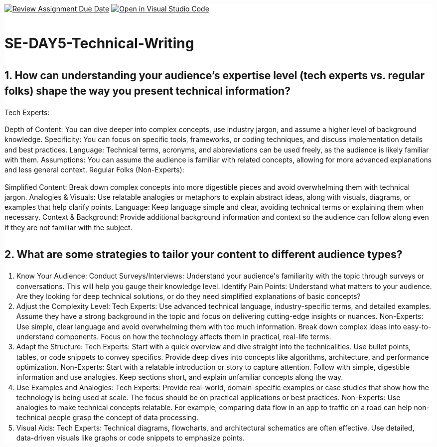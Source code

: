 [![Review Assignment Due Date](https://classroom.github.com/assets/deadline-readme-button-22041afd0340ce965d47ae6ef1cefeee28c7c493a6346c4f15d667ab976d596c.svg)](https://classroom.github.com/a/zsAR-pyY)
[![Open in Visual Studio Code](https://classroom.github.com/assets/open-in-vscode-2e0aaae1b6195c2367325f4f02e2d04e9abb55f0b24a779b69b11b9e10269abc.svg)](https://classroom.github.com/online_ide?assignment_repo_id=18400156&assignment_repo_type=AssignmentRepo)
# SE-DAY5-Technical-Writing
## 1. How can understanding your audience’s expertise level (tech experts vs. regular folks) shape the way you present technical information?
Tech Experts:

Depth of Content: You can dive deeper into complex concepts, use industry jargon, and assume a higher level of background knowledge.
Specificity: You can focus on specific tools, frameworks, or coding techniques, and discuss implementation details and best practices.
Language: Technical terms, acronyms, and abbreviations can be used freely, as the audience is likely familiar with them.
Assumptions: You can assume the audience is familiar with related concepts, allowing for more advanced explanations and less general context.
Regular Folks (Non-Experts):

Simplified Content: Break down complex concepts into more digestible pieces and avoid overwhelming them with technical jargon.
Analogies & Visuals: Use relatable analogies or metaphors to explain abstract ideas, along with visuals, diagrams, or examples that help clarify points.
Language: Keep language simple and clear, avoiding technical terms or explaining them when necessary.
Context & Background: Provide additional background information and context so the audience can follow along even if they are not familiar with the subject.

## 2. What are some strategies to tailor your content to different audience types?
1. Know Your Audience:
Conduct Surveys/Interviews: Understand your audience's familiarity with the topic through surveys or conversations. This will help you gauge their knowledge level.
Identify Pain Points: Understand what matters to your audience. Are they looking for deep technical solutions, or do they need simplified explanations of basic concepts?
2. Adjust the Complexity Level:
Tech Experts: Use advanced technical language, industry-specific terms, and detailed examples. Assume they have a strong background in the topic and focus on delivering cutting-edge insights or nuances.
Non-Experts: Use simple, clear language and avoid overwhelming them with too much information. Break down complex ideas into easy-to-understand components. Focus on how the technology affects them in practical, real-life terms.
3. Adapt the Structure:
Tech Experts: Start with a quick overview and dive straight into the technicalities. Use bullet points, tables, or code snippets to convey specifics. Provide deep dives into concepts like algorithms, architecture, and performance optimization.
Non-Experts: Start with a relatable introduction or story to capture attention. Follow with simple, digestible information and use analogies. Keep sections short, and explain unfamiliar concepts along the way.
4. Use Examples and Analogies:
Tech Experts: Provide real-world, domain-specific examples or case studies that show how the technology is being used at scale. The focus should be on practical applications or best practices.
Non-Experts: Use analogies to make technical concepts relatable. For example, comparing data flow in an app to traffic on a road can help non-technical people grasp the concept of data processing.
5. Visual Aids:
Tech Experts: Technical diagrams, flowcharts, and architectural schematics are often effective. Use detailed, data-driven visuals like graphs or code snippets to emphasize points.